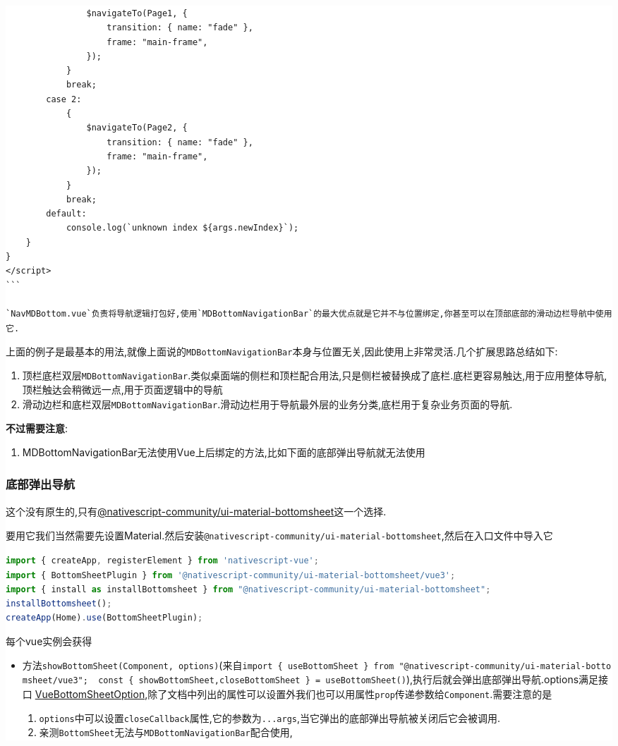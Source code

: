                     $navigateTo(Page1, {
                        transition: { name: "fade" },
                        frame: "main-frame",
                    });
                }
                break;
            case 2:
                {
                    $navigateTo(Page2, {
                        transition: { name: "fade" },
                        frame: "main-frame",
                    });
                }
                break;
            default:
                console.log(`unknown index ${args.newIndex}`);
        }
    }
    </script>
    ```

    `NavMDBottom.vue`负责将导航逻辑打包好,使用`MDBottomNavigationBar`的最大优点就是它并不与位置绑定,你甚至可以在顶部底部的滑动边栏导航中使用它.

上面的例子是最基本的用法,就像上面说的`MDBottomNavigationBar`本身与位置无关,因此使用上非常灵活.几个扩展思路总结如下:

1. 顶栏底栏双层`MDBottomNavigationBar`.类似桌面端的侧栏和顶栏配合用法,只是侧栏被替换成了底栏.底栏更容易触达,用于应用整体导航,顶栏触达会稍微远一点,用于页面逻辑中的导航
2. 滑动边栏和底栏双层`MDBottomNavigationBar`.滑动边栏用于导航最外层的业务分类,底栏用于复杂业务页面的导航.

**不过需要注意**:

1. MDBottomNavigationBar无法使用Vue上后绑定的方法,比如下面的底部弹出导航就无法使用

### 底部弹出导航

这个没有原生的,只有[@nativescript-community/ui-material-bottomsheet](https://www.npmjs.com/package/@nativescript-community/ui-material-bottomsheet)这一个选择.

要用它我们当然需要先设置Material.然后安装`@nativescript-community/ui-material-bottomsheet`,然后在入口文件中导入它

```ts
import { createApp, registerElement } from 'nativescript-vue';
import { BottomSheetPlugin } from '@nativescript-community/ui-material-bottomsheet/vue3';
import { install as installBottomsheet } from "@nativescript-community/ui-material-bottomsheet";
installBottomsheet();
createApp(Home).use(BottomSheetPlugin);
```

每个vue实例会获得

+ 方法`showBottomSheet(Component, options)`(来自`import { useBottomSheet } from "@nativescript-community/ui-material-bottomsheet/vue3";  const { showBottomSheet,closeBottomSheet } = useBottomSheet()`),执行后就会弹出底部弹出导航.options满足接口 [VueBottomSheetOption](https://github.com/nativescript-community/ui-material-components/blob/master/src/bottomsheet/vue/index.ts),除了文档中列出的属性可以设置外我们也可以用属性`prop`传递参数给`Component`.需要注意的是
  
    1. `options`中可以设置`closeCallback`属性,它的参数为`...args`,当它弹出的底部弹出导航被关闭后它会被调用.
    2. 亲测`BottomSheet`无法与`MDBottomNavigationBar`配合使用,

